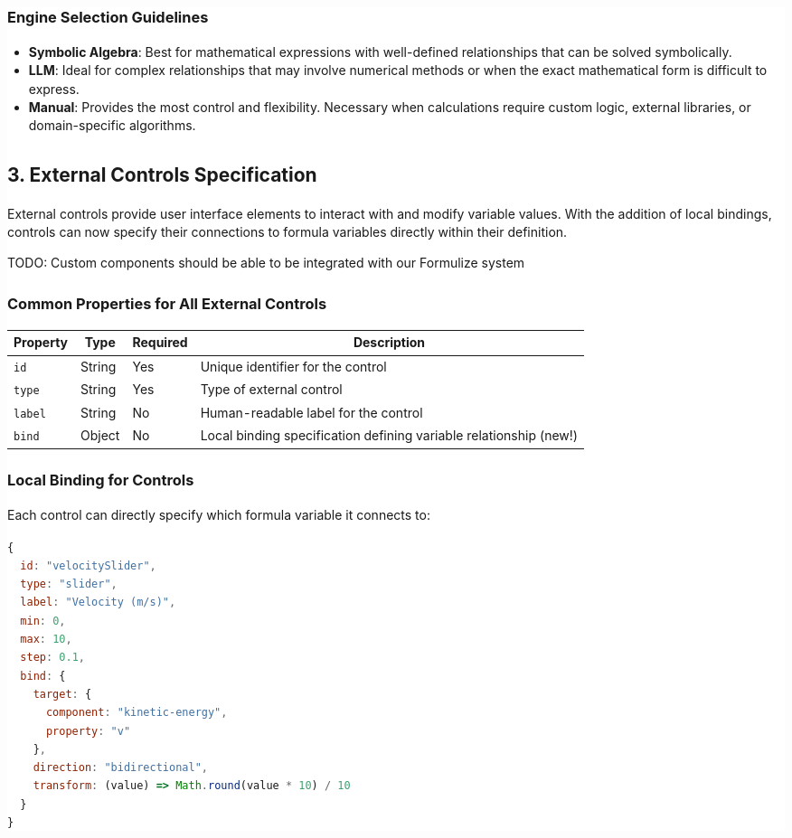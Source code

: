 ### Engine Selection Guidelines

- **Symbolic Algebra**: Best for mathematical expressions with well-defined relationships that can be solved symbolically.
- **LLM**: Ideal for complex relationships that may involve numerical methods or when the exact mathematical form is difficult to express.
- **Manual**: Provides the most control and flexibility. Necessary when calculations require custom logic, external libraries, or domain-specific algorithms.

## 3. External Controls Specification

External controls provide user interface elements to interact with and modify variable values. With the addition of local bindings, controls can now specify their connections to formula variables directly within their definition.

TODO: Custom components should be able to be integrated with our Formulize system

### Common Properties for All External Controls

| Property | Type   | Required | Description                                                       |
| -------- | ------ | -------- | ----------------------------------------------------------------- |
| `id`     | String | Yes      | Unique identifier for the control                                 |
| `type`   | String | Yes      | Type of external control                                          |
| `label`  | String | No       | Human-readable label for the control                              |
| `bind`   | Object | No       | Local binding specification defining variable relationship (new!) |

### Local Binding for Controls

Each control can directly specify which formula variable it connects to:

```jsx
{
  id: "velocitySlider",
  type: "slider",
  label: "Velocity (m/s)",
  min: 0,
  max: 10,
  step: 0.1,
  bind: {
    target: {
      component: "kinetic-energy",
      property: "v"
    },
    direction: "bidirectional",
    transform: (value) => Math.round(value * 10) / 10
  }
}

```
